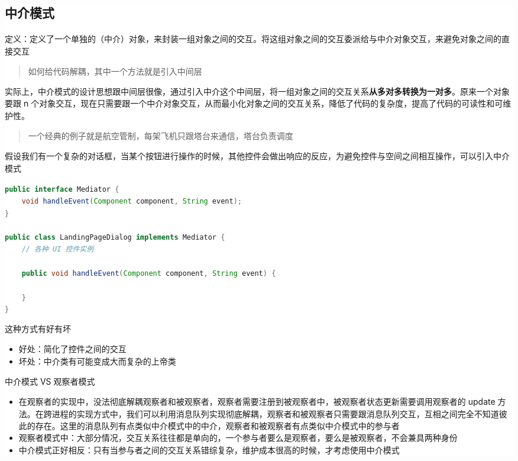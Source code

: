 ## 中介模式
定义：定义了一个单独的（中介）对象，来封装一组对象之间的交互。将这组对象之间的交互委派给与中介对象交互，来避免对象之间的直接交互

> 如何给代码解耦，其中一个方法就是引入中间层

实际上，中介模式的设计思想跟中间层很像，通过引入中介这个中间层，将一组对象之间的交互关系**从多对多转换为一对多**。原来一个对象要跟 n 个对象交互，现在只需要跟一个中介对象交互，从而最小化对象之间的交互关系，降低了代码的复杂度，提高了代码的可读性和可维护性。

> 一个经典的例子就是航空管制，每架飞机只跟塔台来通信，塔台负责调度

假设我们有一个复杂的对话框，当某个按钮进行操作的时候，其他控件会做出响应的反应，为避免控件与空间之间相互操作，可以引入中介模式
```java
public interface Mediator {
    void handleEvent(Component component, String event);
}

public class LandingPageDialog implements Mediator {
    // 各种 UI 控件实例

    public void handleEvent(Component component, String event) {

    }
}
```

这种方式有好有坏
* 好处：简化了控件之间的交互
* 坏处：中介类有可能变成大而复杂的上帝类

中介模式 VS 观察者模式
* 在观察者的实现中，没法彻底解耦观察者和被观察者，观察者需要注册到被观察者中，被观察者状态更新需要调用观察者的 update 方法。在跨进程的实现方式中，我们可以利用消息队列实现彻底解耦，观察者和被观察者只需要跟消息队列交互，互相之间完全不知道彼此的存在。这里的消息队列有点类似中介模式中的中介，观察者和被观察者有点类似中介模式中的参与者
* 观察者模式中：大部分情况，交互关系往往都是单向的，一个参与者要么是观察者，要么是被观察者，不会兼具两种身份
* 中介模式正好相反：只有当参与者之间的交互关系错综复杂，维护成本很高的时候，才考虑使用中介模式